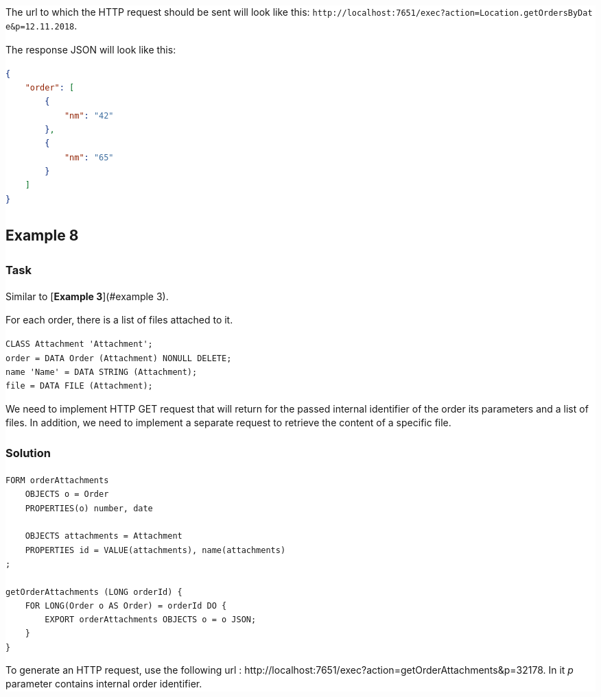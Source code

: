 The url to which the HTTP request should be sent will look like this: `http://localhost:7651/exec?action=Location.getOrdersByDate&p=12.11.2018`.

The response JSON will look like this:

```json  
{
    "order": [
        {
            "nm": "42"
        },
        {
            "nm": "65"
        }
    ]
}
```

## Example 8

### Task

Similar to [**Example 3**](#example 3).

For each order, there is a list of files attached to it.
```lsf
CLASS Attachment 'Attachment';
order = DATA Order (Attachment) NONULL DELETE;
name 'Name' = DATA STRING (Attachment);
file = DATA FILE (Attachment);
```
We need to implement HTTP GET request that will return for the passed internal identifier of the order its parameters and a list of files.
In addition, we need to implement a separate request to retrieve the content of a specific file.  

### Solution
```lsf
FORM orderAttachments
    OBJECTS o = Order
    PROPERTIES(o) number, date

    OBJECTS attachments = Attachment
    PROPERTIES id = VALUE(attachments), name(attachments)
;

getOrderAttachments (LONG orderId) {
    FOR LONG(Order o AS Order) = orderId DO {
        EXPORT orderAttachments OBJECTS o = o JSON;
    }
}
```
To generate an HTTP request, use the following url : http://localhost:7651/exec?action=getOrderAttachments&p=32178.
In it _p_ parameter contains internal order identifier.
